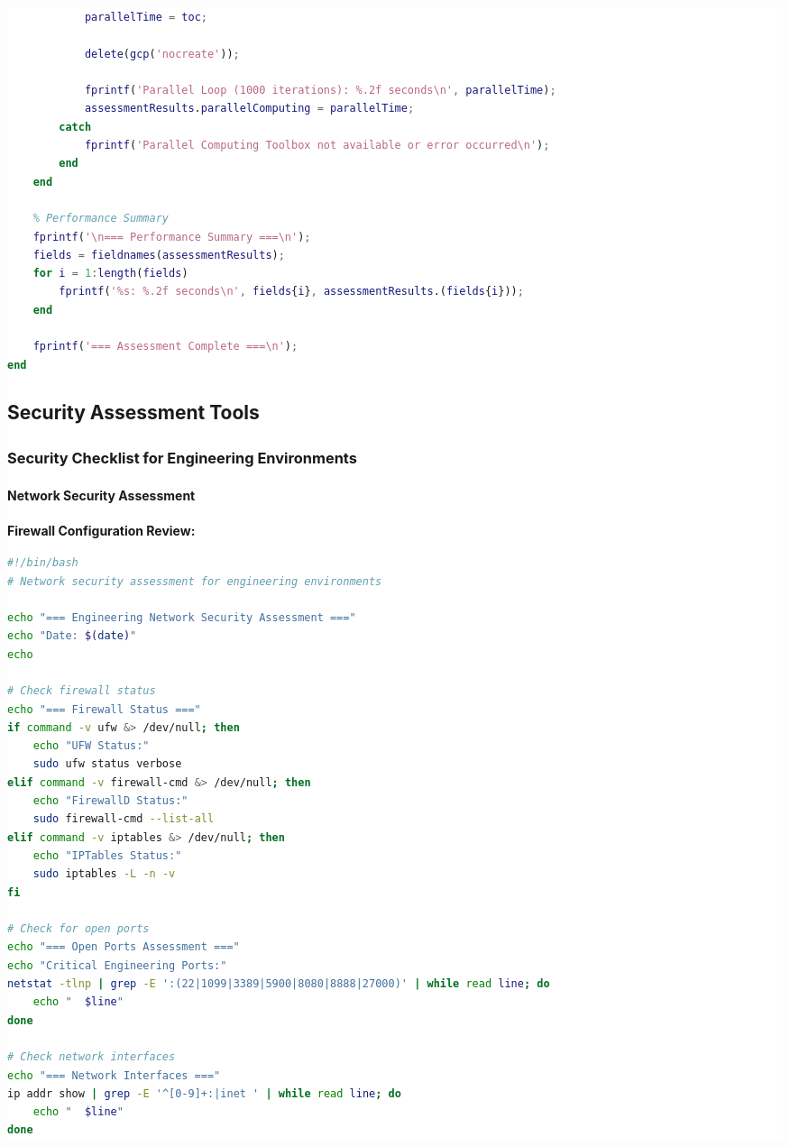 ```matlab
            parallelTime = toc;
            
            delete(gcp('nocreate'));
            
            fprintf('Parallel Loop (1000 iterations): %.2f seconds\n', parallelTime);
            assessmentResults.parallelComputing = parallelTime;
        catch
            fprintf('Parallel Computing Toolbox not available or error occurred\n');
        end
    end
    
    % Performance Summary
    fprintf('\n=== Performance Summary ===\n');
    fields = fieldnames(assessmentResults);
    for i = 1:length(fields)
        fprintf('%s: %.2f seconds\n', fields{i}, assessmentResults.(fields{i}));
    end
    
    fprintf('=== Assessment Complete ===\n');
end
```

## Security Assessment Tools

### Security Checklist for Engineering Environments

#### Network Security Assessment

**Firewall Configuration Review:**

```bash
#!/bin/bash
# Network security assessment for engineering environments

echo "=== Engineering Network Security Assessment ==="
echo "Date: $(date)"
echo

# Check firewall status
echo "=== Firewall Status ==="
if command -v ufw &> /dev/null; then
    echo "UFW Status:"
    sudo ufw status verbose
elif command -v firewall-cmd &> /dev/null; then
    echo "FirewallD Status:"
    sudo firewall-cmd --list-all
elif command -v iptables &> /dev/null; then
    echo "IPTables Status:"
    sudo iptables -L -n -v
fi

# Check for open ports
echo "=== Open Ports Assessment ==="
echo "Critical Engineering Ports:"
netstat -tlnp | grep -E ':(22|1099|3389|5900|8080|8888|27000)' | while read line; do
    echo "  $line"
done

# Check network interfaces
echo "=== Network Interfaces ==="
ip addr show | grep -E '^[0-9]+:|inet ' | while read line; do
    echo "  $line"
done
```